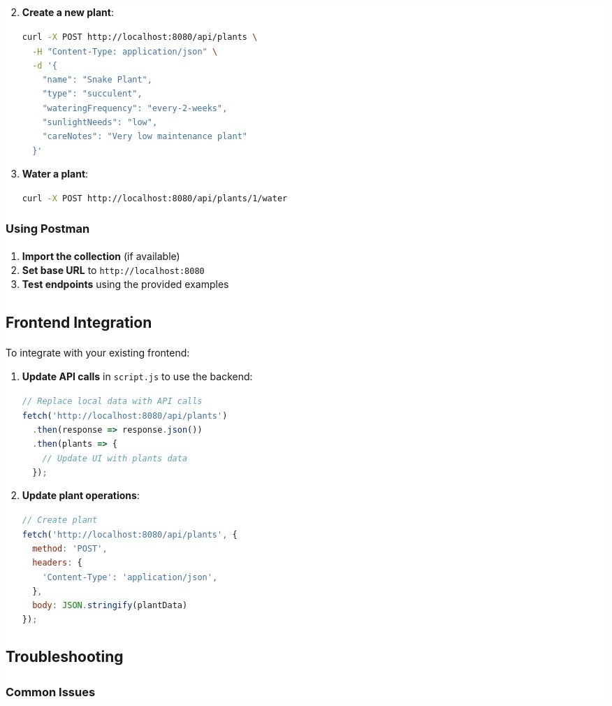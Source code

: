 2. **Create a new plant**:
   ```bash
   curl -X POST http://localhost:8080/api/plants \
     -H "Content-Type: application/json" \
     -d '{
       "name": "Snake Plant",
       "type": "succulent",
       "wateringFrequency": "every-2-weeks",
       "sunlightNeeds": "low",
       "careNotes": "Very low maintenance plant"
     }'
   ```

3. **Water a plant**:
   ```bash
   curl -X POST http://localhost:8080/api/plants/1/water
   ```

### Using Postman

1. **Import the collection** (if available)
2. **Set base URL** to `http://localhost:8080`
3. **Test endpoints** using the provided examples

## Frontend Integration

To integrate with your existing frontend:

1. **Update API calls** in `script.js` to use the backend:
   ```javascript
   // Replace local data with API calls
   fetch('http://localhost:8080/api/plants')
     .then(response => response.json())
     .then(plants => {
       // Update UI with plants data
     });
   ```

2. **Update plant operations**:
   ```javascript
   // Create plant
   fetch('http://localhost:8080/api/plants', {
     method: 'POST',
     headers: {
       'Content-Type': 'application/json',
     },
     body: JSON.stringify(plantData)
   });
   ```

## Troubleshooting

### Common Issues

